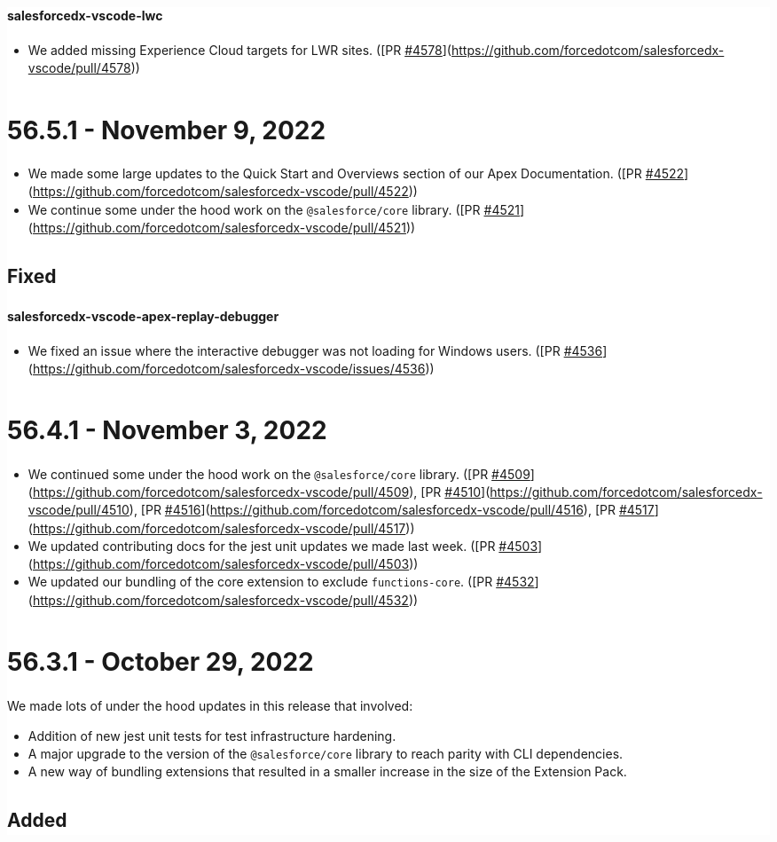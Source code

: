 #### salesforcedx-vscode-lwc

- We added missing Experience Cloud targets for LWR sites. ([PR [#4578](https://github.com/forcedotcom/salesforcedx-vscode/issues/4578)](https://github.com/forcedotcom/salesforcedx-vscode/pull/4578))

# 56.5.1 - November 9, 2022

- We made some large updates to the Quick Start and Overviews section of our Apex Documentation. ([PR [#4522](https://github.com/forcedotcom/salesforcedx-vscode/issues/4522)](https://github.com/forcedotcom/salesforcedx-vscode/pull/4522))
- We continue some under the hood work on the `@salesforce/core` library. ([PR [#4521](https://github.com/forcedotcom/salesforcedx-vscode/issues/4521)](https://github.com/forcedotcom/salesforcedx-vscode/pull/4521))

## Fixed

#### salesforcedx-vscode-apex-replay-debugger

- We fixed an issue where the interactive debugger was not loading for Windows users. ([PR [#4536](https://github.com/forcedotcom/salesforcedx-vscode/issues/4536)](https://github.com/forcedotcom/salesforcedx-vscode/issues/4536))

# 56.4.1 - November 3, 2022

- We continued some under the hood work on the `@salesforce/core` library. ([PR [#4509](https://github.com/forcedotcom/salesforcedx-vscode/issues/4509)](https://github.com/forcedotcom/salesforcedx-vscode/pull/4509), [PR [#4510](https://github.com/forcedotcom/salesforcedx-vscode/issues/4510)](https://github.com/forcedotcom/salesforcedx-vscode/pull/4510), [PR [#4516](https://github.com/forcedotcom/salesforcedx-vscode/issues/4516)](https://github.com/forcedotcom/salesforcedx-vscode/pull/4516), [PR [#4517](https://github.com/forcedotcom/salesforcedx-vscode/issues/4517)](https://github.com/forcedotcom/salesforcedx-vscode/pull/4517))
- We updated contributing docs for the jest unit updates we made last week. ([PR [#4503](https://github.com/forcedotcom/salesforcedx-vscode/issues/4503)](https://github.com/forcedotcom/salesforcedx-vscode/pull/4503))
- We updated our bundling of the core extension to exclude `functions-core`. ([PR [#4532](https://github.com/forcedotcom/salesforcedx-vscode/issues/4532)](https://github.com/forcedotcom/salesforcedx-vscode/pull/4532))

# 56.3.1 - October 29, 2022

We made lots of under the hood updates in this release that involved:

- Addition of new jest unit tests for test infrastructure hardening.
- A major upgrade to the version of the `@salesforce/core` library to reach parity with CLI dependencies.
- A new way of bundling extensions that resulted in a smaller increase in the size of the Extension Pack.

## Added
